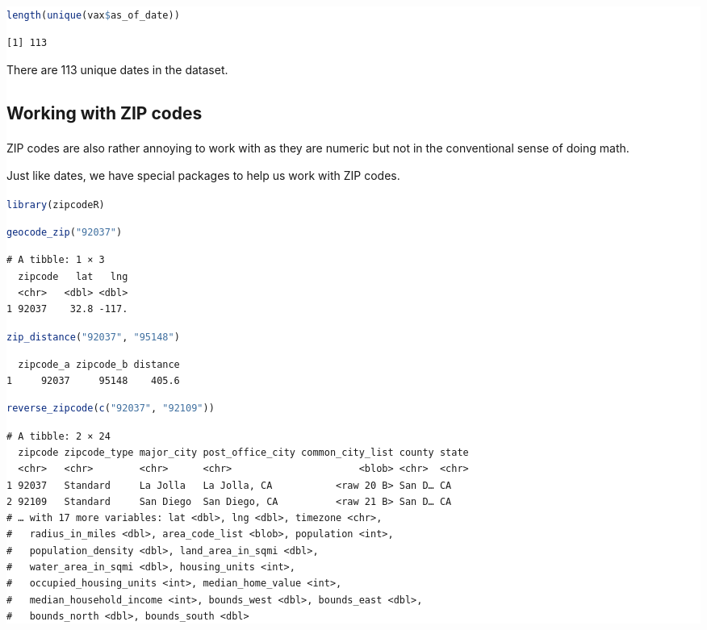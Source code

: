 ``` r
length(unique(vax$as_of_date))
```

    [1] 113

There are 113 unique dates in the dataset.

## Working with ZIP codes

ZIP codes are also rather annoying to work with as they are numeric but
not in the conventional sense of doing math.

Just like dates, we have special packages to help us work with ZIP
codes.

``` r
library(zipcodeR)
```

``` r
geocode_zip("92037")
```

    # A tibble: 1 × 3
      zipcode   lat   lng
      <chr>   <dbl> <dbl>
    1 92037    32.8 -117.

``` r
zip_distance("92037", "95148")
```

      zipcode_a zipcode_b distance
    1     92037     95148    405.6

``` r
reverse_zipcode(c("92037", "92109"))
```

    # A tibble: 2 × 24
      zipcode zipcode_type major_city post_office_city common_city_list county state
      <chr>   <chr>        <chr>      <chr>                      <blob> <chr>  <chr>
    1 92037   Standard     La Jolla   La Jolla, CA           <raw 20 B> San D… CA   
    2 92109   Standard     San Diego  San Diego, CA          <raw 21 B> San D… CA   
    # … with 17 more variables: lat <dbl>, lng <dbl>, timezone <chr>,
    #   radius_in_miles <dbl>, area_code_list <blob>, population <int>,
    #   population_density <dbl>, land_area_in_sqmi <dbl>,
    #   water_area_in_sqmi <dbl>, housing_units <int>,
    #   occupied_housing_units <int>, median_home_value <int>,
    #   median_household_income <int>, bounds_west <dbl>, bounds_east <dbl>,
    #   bounds_north <dbl>, bounds_south <dbl>
